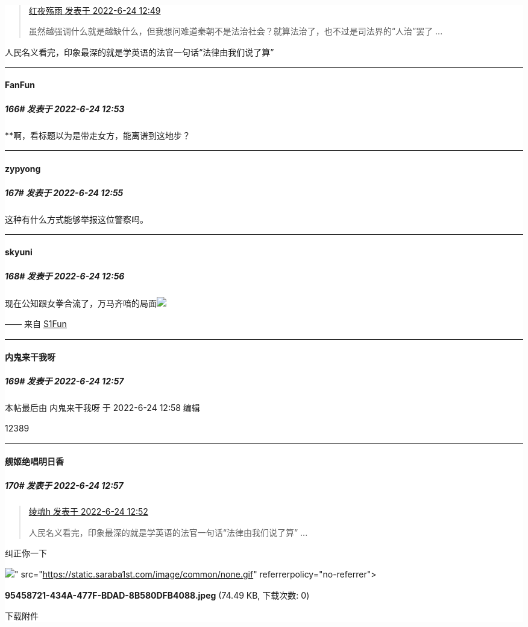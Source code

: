 <blockquote><a href="httphttps://bbs.saraba1st.com/2b/forum.php?mod=redirect&amp;goto=findpost&amp;pid=56394705&amp;ptid=2077663" target="_blank">红夜殇雨 发表于 2022-6-24 12:49</a>

虽然越强调什么就是越缺什么，但我想问难道秦朝不是法治社会？就算法治了，也不过是司法界的“人治”罢了 ...</blockquote>
人民名义看完，印象最深的就是学英语的法官一句话“法律由我们说了算”



*****

####  FanFun  
##### 166#       发表于 2022-6-24 12:53

**啊，看标题以为是带走女方，能离谱到这地步？

*****

####  zypyong  
##### 167#       发表于 2022-6-24 12:55

这种有什么方式能够举报这位警察吗。  

*****

####  skyuni  
##### 168#       发表于 2022-6-24 12:56

现在公知跟女拳合流了，万马齐喑的局面<img src="https://static.saraba1st.com/image/smiley/face2017/001.png" referrerpolicy="no-referrer">

—— 来自 [S1Fun](https://s1fun.koalcat.com)

*****

####  内鬼来干我呀  
##### 169#       发表于 2022-6-24 12:57

 本帖最后由 内鬼来干我呀 于 2022-6-24 12:58 编辑 

12389 

*****

####  舰姬绝唱明日香  
##### 170#       发表于 2022-6-24 12:57

<blockquote><a href="httphttps://bbs.saraba1st.com/2b/forum.php?mod=redirect&amp;goto=findpost&amp;pid=56394734&amp;ptid=2077663" target="_blank">绫魂h 发表于 2022-6-24 12:52</a>

人民名义看完，印象最深的就是学英语的法官一句话“法律由我们说了算” ...</blockquote>
纠正你一下

<img src="https://img.saraba1st.com/forum/202206/24/125740kutfaof57y5j718j.jpeg" referrerpolicy="no-referrer">" src="https://static.saraba1st.com/image/common/none.gif" referrerpolicy="no-referrer">

<strong>95458721-434A-477F-BDAD-8B580DFB4088.jpeg</strong> (74.49 KB, 下载次数: 0)

下载附件
